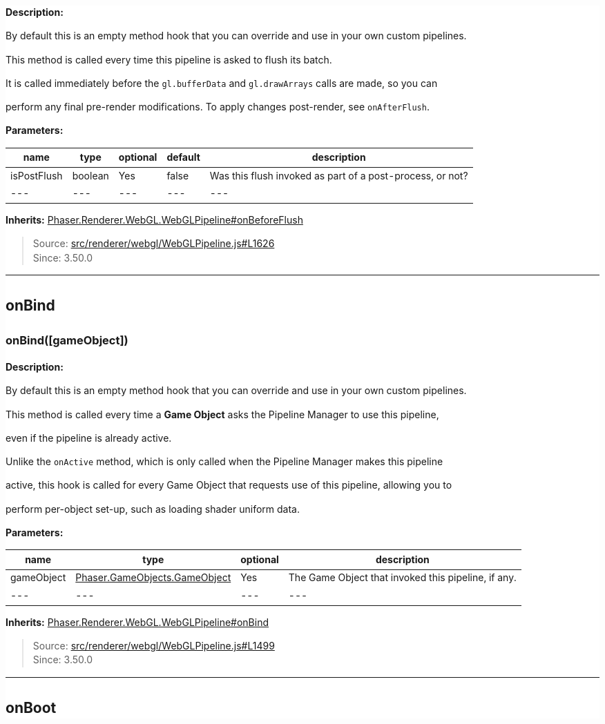 **Description:**

By default this is an empty method hook that you can override and use in your own custom pipelines.

This method is called every time this pipeline is asked to flush its batch.

It is called immediately before the `gl.bufferData` and `gl.drawArrays` calls are made, so you can

perform any final pre-render modifications. To apply changes post-render, see `onAfterFlush`.

**Parameters:**

| name | type | optional | default | description |
| --- | --- | --- | --- | --- |
| isPostFlush | boolean | Yes | false | Was this flush invoked as part of a post-process, or not? |
| --- | --- | --- | --- | --- |

**Inherits:** [Phaser.Renderer.WebGL.WebGLPipeline#onBeforeFlush](renderer-webgl-webglpipeline.md)

> Source: [src/renderer/webgl/WebGLPipeline.js#L1626](https://github.com/phaserjs/phaser/blob/v3.87.0/src/renderer/webgl/WebGLPipeline.js#L1626)  
> Since: 3.50.0

---

## onBind

### <instance> onBind([gameObject])

**Description:**

By default this is an empty method hook that you can override and use in your own custom pipelines.

This method is called every time a **Game Object** asks the Pipeline Manager to use this pipeline,

even if the pipeline is already active.

Unlike the `onActive` method, which is only called when the Pipeline Manager makes this pipeline

active, this hook is called for every Game Object that requests use of this pipeline, allowing you to

perform per-object set-up, such as loading shader uniform data.

**Parameters:**

| name | type | optional | description |
| --- | --- | --- | --- |
| gameObject | [Phaser.GameObjects.GameObject](gameobjects-gameobject.md) | Yes | The Game Object that invoked this pipeline, if any. |
| --- | --- | --- | --- |

**Inherits:** [Phaser.Renderer.WebGL.WebGLPipeline#onBind](renderer-webgl-webglpipeline.md)

> Source: [src/renderer/webgl/WebGLPipeline.js#L1499](https://github.com/phaserjs/phaser/blob/v3.87.0/src/renderer/webgl/WebGLPipeline.js#L1499)  
> Since: 3.50.0

---

## onBoot
